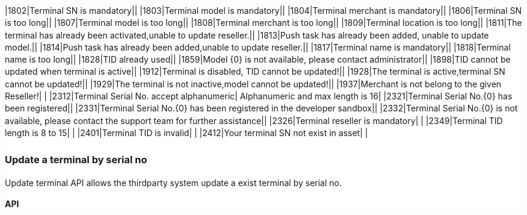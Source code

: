 |1802|Terminal SN is mandatory||
|1803|Terminal model is mandatory||
|1804|Terminal merchant is mandatory||
|1806|Terminal SN is too long||
|1807|Terminal model is too long||
|1808|Terminal merchant is too long||
|1809|Terminal location is too long||
|1811|The terminal has already been activated,unable to update reseller.||
|1813|Push task has already been added, unable to update model.||
|1814|Push task has already been added,unable to update reseller.||
|1817|Terminal name is mandatory||
|1818|Terminal name is too long||
|1828|TID already used||
|1859|Model {0} is not available, please contact administrator||
|1898|TID cannot be updated when terminal is active||
|1912|Terminal is disabled, TID cannot be updated!||
|1928|The terminal is active,terminal SN cannot be updated!||
|1929|The terminal is not inactive,model cannot be updated!||
|1937|Merchant is not belong to the given Reseller!|&nbsp;|
|2312|Terminal Serial No. accept alphanumeric|&nbsp;Alphanumeric and max length is 16|
|2321|Terminal Serial No.{0} has been registered||
|2331|Terminal Serial No.{0} has been registered in the developer sandbox||
|2332|Terminal Serial No.{0} is not available, please contact the support team for further assistance||
|2326|Terminal reseller is mandatory|&nbsp;|
|2349|Terminal TID length is 8 to 15|&nbsp;|
|2401|Terminal TID is invalid|&nbsp;|
|2412|Your terminal SN not exist in asset|&nbsp;|

### Update a terminal by serial no

Update terminal API allows the thirdparty system update a exist terminal by serial no.

**API**
